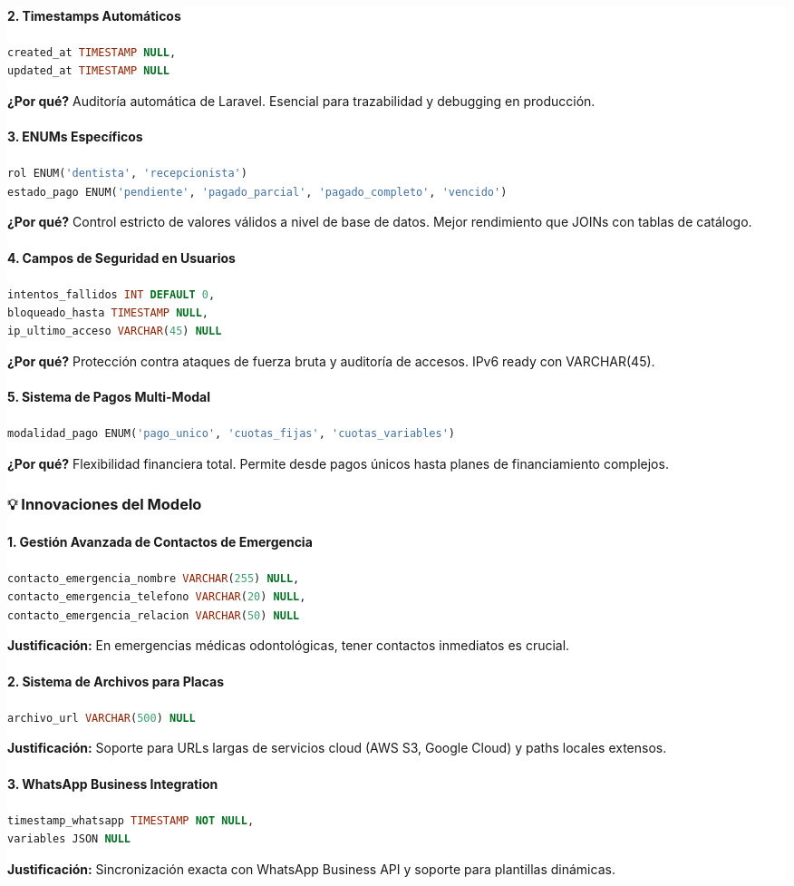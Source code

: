 #### **2. Timestamps Automáticos**
```sql
created_at TIMESTAMP NULL,
updated_at TIMESTAMP NULL
```
**¿Por qué?** Auditoría automática de Laravel. Esencial para trazabilidad y debugging en producción.

#### **3. ENUMs Específicos**
```sql
rol ENUM('dentista', 'recepcionista')
estado_pago ENUM('pendiente', 'pagado_parcial', 'pagado_completo', 'vencido')
```
**¿Por qué?** Control estricto de valores válidos a nivel de base de datos. Mejor rendimiento que JOINs con tablas de catálogo.

#### **4. Campos de Seguridad en Usuarios**
```sql
intentos_fallidos INT DEFAULT 0,
bloqueado_hasta TIMESTAMP NULL,
ip_ultimo_acceso VARCHAR(45) NULL
```
**¿Por qué?** Protección contra ataques de fuerza bruta y auditoría de accesos. IPv6 ready con VARCHAR(45).

#### **5. Sistema de Pagos Multi-Modal**
```sql
modalidad_pago ENUM('pago_unico', 'cuotas_fijas', 'cuotas_variables')
```
**¿Por qué?** Flexibilidad financiera total. Permite desde pagos únicos hasta planes de financiamiento complejos.

### 💡 Innovaciones del Modelo

#### **1. Gestión Avanzada de Contactos de Emergencia**
```sql
contacto_emergencia_nombre VARCHAR(255) NULL,
contacto_emergencia_telefono VARCHAR(20) NULL,
contacto_emergencia_relacion VARCHAR(50) NULL
```
**Justificación:** En emergencias médicas odontológicas, tener contactos inmediatos es crucial.

#### **2. Sistema de Archivos para Placas**
```sql
archivo_url VARCHAR(500) NULL
```
**Justificación:** Soporte para URLs largas de servicios cloud (AWS S3, Google Cloud) y paths locales extensos.

#### **3. WhatsApp Business Integration**
```sql
timestamp_whatsapp TIMESTAMP NOT NULL,
variables JSON NULL
```
**Justificación:** Sincronización exacta con WhatsApp Business API y soporte para plantillas dinámicas.
